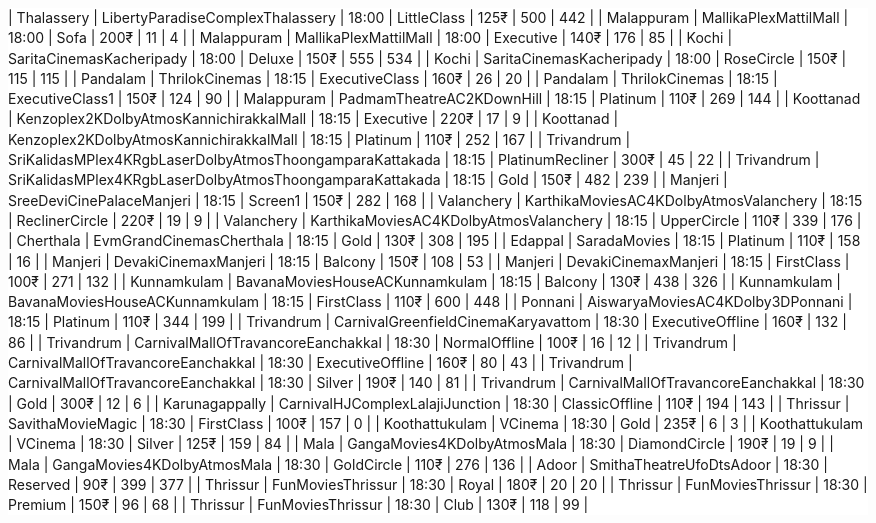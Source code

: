 | Thalassery       | LibertyParadiseComplexThalassery                         | 18:00 | LittleClass      |  125₹ |      500 |    442 |
| Malappuram       | MallikaPlexMattilMall                                    | 18:00 | Sofa             |  200₹ |       11 |      4 |
| Malappuram       | MallikaPlexMattilMall                                    | 18:00 | Executive        |  140₹ |      176 |     85 |
| Kochi            | SaritaCinemasKacheripady                                 | 18:00 | Deluxe           |  150₹ |      555 |    534 |
| Kochi            | SaritaCinemasKacheripady                                 | 18:00 | RoseCircle       |  150₹ |      115 |    115 |
| Pandalam         | ThrilokCinemas                                           | 18:15 | ExecutiveClass   |  160₹ |       26 |     20 |
| Pandalam         | ThrilokCinemas                                           | 18:15 | ExecutiveClass1  |  150₹ |      124 |     90 |
| Malappuram       | PadmamTheatreAC2KDownHill                                | 18:15 | Platinum         |  110₹ |      269 |    144 |
| Koottanad        | Kenzoplex2KDolbyAtmosKannichirakkalMall                  | 18:15 | Executive        |  220₹ |       17 |      9 |
| Koottanad        | Kenzoplex2KDolbyAtmosKannichirakkalMall                  | 18:15 | Platinum         |  110₹ |      252 |    167 |
| Trivandrum       | SriKalidasMPlex4KRgbLaserDolbyAtmosThoongamparaKattakada | 18:15 | PlatinumRecliner |  300₹ |       45 |     22 |
| Trivandrum       | SriKalidasMPlex4KRgbLaserDolbyAtmosThoongamparaKattakada | 18:15 | Gold             |  150₹ |      482 |    239 |
| Manjeri          | SreeDeviCinePalaceManjeri                                | 18:15 | Screen1          |  150₹ |      282 |    168 |
| Valanchery       | KarthikaMoviesAC4KDolbyAtmosValanchery                   | 18:15 | ReclinerCircle   |  220₹ |       19 |      9 |
| Valanchery       | KarthikaMoviesAC4KDolbyAtmosValanchery                   | 18:15 | UpperCircle      |  110₹ |      339 |    176 |
| Cherthala        | EvmGrandCinemasCherthala                                 | 18:15 | Gold             |  130₹ |      308 |    195 |
| Edappal          | SaradaMovies                                             | 18:15 | Platinum         |  110₹ |      158 |     16 |
| Manjeri          | DevakiCinemaxManjeri                                     | 18:15 | Balcony          |  150₹ |      108 |     53 |
| Manjeri          | DevakiCinemaxManjeri                                     | 18:15 | FirstClass       |  100₹ |      271 |    132 |
| Kunnamkulam      | BavanaMoviesHouseACKunnamkulam                           | 18:15 | Balcony          |  130₹ |      438 |    326 |
| Kunnamkulam      | BavanaMoviesHouseACKunnamkulam                           | 18:15 | FirstClass       |  110₹ |      600 |    448 |
| Ponnani          | AiswaryaMoviesAC4KDolby3DPonnani                         | 18:15 | Platinum         |  110₹ |      344 |    199 |
| Trivandrum       | CarnivalGreenfieldCinemaKaryavattom                      | 18:30 | ExecutiveOffline |  160₹ |      132 |     86 |
| Trivandrum       | CarnivalMallOfTravancoreEanchakkal                       | 18:30 | NormalOffline    |  100₹ |       16 |     12 |
| Trivandrum       | CarnivalMallOfTravancoreEanchakkal                       | 18:30 | ExecutiveOffline |  160₹ |       80 |     43 |
| Trivandrum       | CarnivalMallOfTravancoreEanchakkal                       | 18:30 | Silver           |  190₹ |      140 |     81 |
| Trivandrum       | CarnivalMallOfTravancoreEanchakkal                       | 18:30 | Gold             |  300₹ |       12 |      6 |
| Karunagappally   | CarnivalHJComplexLalajiJunction                          | 18:30 | ClassicOffline   |  110₹ |      194 |    143 |
| Thrissur         | SavithaMovieMagic                                        | 18:30 | FirstClass       |  100₹ |      157 |      0 |
| Koothattukulam   | VCinema                                                  | 18:30 | Gold             |  235₹ |        6 |      3 |
| Koothattukulam   | VCinema                                                  | 18:30 | Silver           |  125₹ |      159 |     84 |
| Mala             | GangaMovies4KDolbyAtmosMala                              | 18:30 | DiamondCircle    |  190₹ |       19 |      9 |
| Mala             | GangaMovies4KDolbyAtmosMala                              | 18:30 | GoldCircle       |  110₹ |      276 |    136 |
| Adoor            | SmithaTheatreUfoDtsAdoor                                 | 18:30 | Reserved         |   90₹ |      399 |    377 |
| Thrissur         | FunMoviesThrissur                                        | 18:30 | Royal            |  180₹ |       20 |     20 |
| Thrissur         | FunMoviesThrissur                                        | 18:30 | Premium          |  150₹ |       96 |     68 |
| Thrissur         | FunMoviesThrissur                                        | 18:30 | Club             |  130₹ |      118 |     99 |